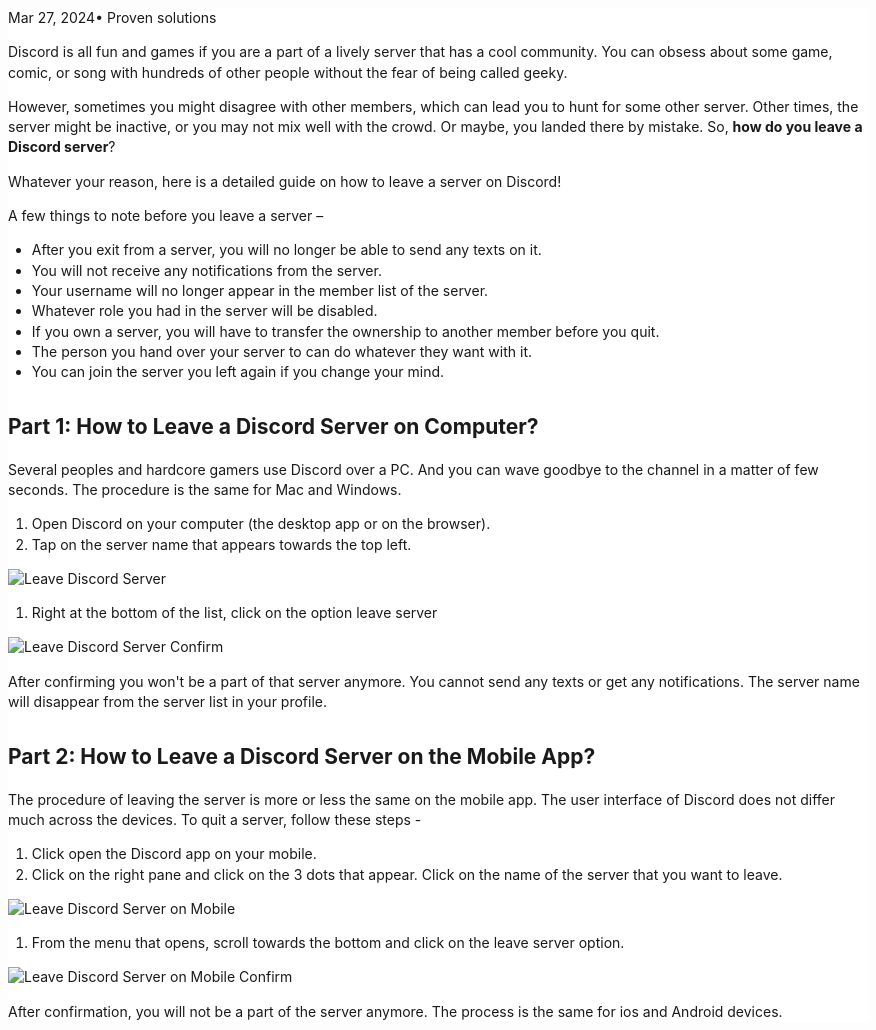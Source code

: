 Mar 27, 2024• Proven solutions

Discord is all fun and games if you are a part of a lively server that has a cool community. You can obsess about some game, comic, or song with hundreds of other people without the fear of being called geeky.

However, sometimes you might disagree with other members, which can lead you to hunt for some other server. Other times, the server might be inactive, or you may not mix well with the crowd. Or maybe, you landed there by mistake. So, **how do you leave a Discord server**?

Whatever your reason, here is a detailed guide on how to leave a server on Discord!

A few things to note before you leave a server –

* After you exit from a server, you will no longer be able to send any texts on it.
* You will not receive any notifications from the server.
* Your username will no longer appear in the member list of the server.
* Whatever role you had in the server will be disabled.
* If you own a server, you will have to transfer the ownership to another member before you quit.
* The person you hand over your server to can do whatever they want with it.
* You can join the server you left again if you change your mind.

## Part 1: How to Leave a Discord Server on Computer?

Several peoples and hardcore gamers use Discord over a PC. And you can wave goodbye to the channel in a matter of few seconds. The procedure is the same for Mac and Windows.

1. Open Discord on your computer (the desktop app or on the browser).
2. Tap on the server name that appears towards the top left.

![ Leave Discord Server](https://images.wondershare.com/filmora/article-images/leave-discord-server.jpg)

1. Right at the bottom of the list, click on the option leave server

![ Leave Discord Server Confirm](https://images.wondershare.com/filmora/article-images/confirm-leaving-discord-server.jpg)

After confirming you won't be a part of that server anymore. You cannot send any texts or get any notifications. The server name will disappear from the server list in your profile.

## Part 2: How to Leave a Discord Server on the Mobile App?

The procedure of leaving the server is more or less the same on the mobile app. The user interface of Discord does not differ much across the devices. To quit a server, follow these steps -

1. Click open the Discord app on your mobile.
2. Click on the right pane and click on the 3 dots that appear. Click on the name of the server that you want to leave.

![ Leave Discord Server on Mobile](https://images.wondershare.com/filmora/article-images/leave-discord-server-mobile.jpg)

1. From the menu that opens, scroll towards the bottom and click on the leave server option.

![ Leave Discord Server on Mobile Confirm](https://images.wondershare.com/filmora/article-images/confirm-leaving-discord-server-mobile.jpg)

After confirmation, you will not be a part of the server anymore. The process is the same for ios and Android devices.
